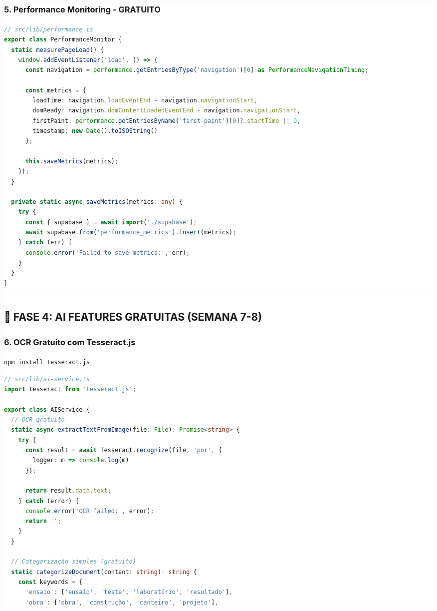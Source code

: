 ### **5. Performance Monitoring - GRATUITO**
```typescript
// src/lib/performance.ts
export class PerformanceMonitor {
  static measurePageLoad() {
    window.addEventListener('load', () => {
      const navigation = performance.getEntriesByType('navigation')[0] as PerformanceNavigationTiming;
      
      const metrics = {
        loadTime: navigation.loadEventEnd - navigation.navigationStart,
        domReady: navigation.domContentLoadedEventEnd - navigation.navigationStart,
        firstPaint: performance.getEntriesByName('first-paint')[0]?.startTime || 0,
        timestamp: new Date().toISOString()
      };

      this.saveMetrics(metrics);
    });
  }

  private static async saveMetrics(metrics: any) {
    try {
      const { supabase } = await import('./supabase');
      await supabase.from('performance_metrics').insert(metrics);
    } catch (err) {
      console.error('Failed to save metrics:', err);
    }
  }
}
```

---

## 🤖 **FASE 4: AI FEATURES GRATUITAS (SEMANA 7-8)**

### **6. OCR Gratuito com Tesseract.js**
```bash
npm install tesseract.js
```

```typescript
// src/lib/ai-service.ts
import Tesseract from 'tesseract.js';

export class AIService {
  // OCR gratuito
  static async extractTextFromImage(file: File): Promise<string> {
    try {
      const result = await Tesseract.recognize(file, 'por', {
        logger: m => console.log(m)
      });
      
      return result.data.text;
    } catch (error) {
      console.error('OCR failed:', error);
      return '';
    }
  }

  // Categorização simples (gratuito)
  static categorizeDocument(content: string): string {
    const keywords = {
      'ensaio': ['ensaio', 'teste', 'laboratório', 'resultado'],
      'obra': ['obra', 'construção', 'canteiro', 'projeto'],
```